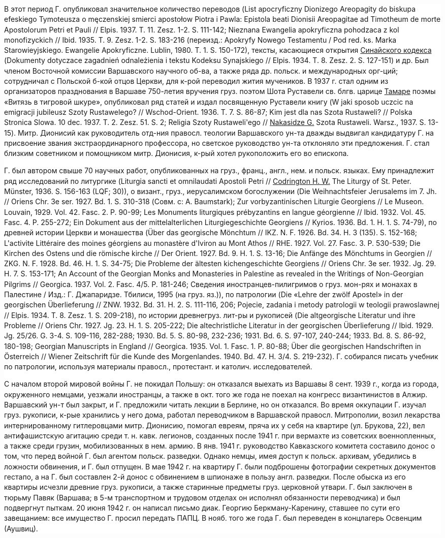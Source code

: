 В этот период Г. опубликовал значительное количество переводов (List apocryficzny Dionizego Areopagity do biskupa efeskiego Tymoteusza o męczenskiej smierci apostołow Piotra i Pawla: Epistola beati Dionisii Areopagitae ad Timotheum de morte Apostolorum Petri et Pauli // Elpis. 1937. T. 11. Zesz. 1-2. S. 111-142; Nieznana Ewangelia apokryficzna pohodzaca z kol monofizyckich // Ibid. 1935. T. 9. Zesz. 1-2. S. 183-216 (переизд.: Apokryfy Nowego Testamentu / Pod red. ks. Marka Starowieyjskiego. Ewangelie Apokryficzne. Lublin, 1980. T. 1. S. 150-172), тексты, касающиеся открытия [Синайского кодекса](<https://pravenc.ru/text/Синайского кодекса.html>) (Dokumenty dotyczace zagadnień odnależienia i tekstu Kodeksu Synajskiego // Elpis. 1934. T. 8. Zesz. 2. S. 127-151) и др. Был членом Восточной комиссии Варшавского научного об-ва, а также ряда др. польск. и международных орг-ций; сотрудничал с Польской б-кой отцов Церкви, для к-рой переводил жития мучеников. В 1937 г. стал одним из организаторов празднования в Варшаве 750-летия вручения груз. поэтом Шота Руставели св. блгв. царице [Тамаре](https://pravenc.ru/text/Тамаре.html) поэмы «Витязь в тигровой шкуре», опубликовал ряд статей и издал посвященную Руставели книгу (W jaki sposob uczcic na emigracji jubileusz Szoty Rustawelego? // Wschod-Orient. 1936. T. 7. S. 86-87; Kim jest dla nas Szota Rustaweli? // Polska Stronica Slowa. 10 dec. 1937. T. 2. Zesz. 51. S. 2; Religia Szoty Rustaweli'ego // [Nakasidze G.](<https://pravenc.ru/text/Nakasidze G .html>) Szota Rustaweli. Warsz., 1937. S. 13-15). Митр. Дионисий как руководитель отд-ния правосл. теологии Варшавского ун-та дважды выдвигал кандидатуру Г. на присвоение звания экстраординарного профессора, но светское руководство ун-та отклоняло эти предложения. Г. стал близким советником и помощником митр. Дионисия, к-рый хотел рукоположить его во епископа.

Г. был автором свыше 70 научных работ, опубликованных на груз., франц., англ., нем. и польск. языках. Ему принадлежит ряд исследований по литургике (Liturgia sancti et omnilaudati Apostoli Petri // [Codrington H. W.](<https://pravenc.ru/text/Codrington H  W .html>) The Liturgy of St. Peter. Münster, 1936. S. 156-163 (LQF; 30)), о визант., груз., иерусалимском богослужении (Die Weihnachtsfeier Jerusalems im 7. Jh. // Oriens Chr. 3e ser. 1927. Bd. 1. S. 310-318 (Совм. с: A. Baumstark); Zur vorbyzantinischen Liturgie Georgiens // Le Museon. Louvain, 1929. Vol. 42. Fasc. 2. P. 90-99; Les Monuments liturgiques prébyzantins en langue géorgienne // Ibid. 1932. Vol. 45. Fasc. 4. P. 255-272; Ein Dokument aus der mittelalterlichen Liturgiegeschichte Georgiens // Kyrios. 1936. Bd. 1. H. 1. S. 74-79), по древней истории Церкви и монашества (Über das georgische Mönchtum // IKZ. N. F. 1926. Bd. 34. H. 3 (135). S. 152-168; L'activite Littéraire des moines géorgiens au monastère d'Iviron au Mont Athos // RHE. 1927. Vol. 27. Fasc. 3. P. 530-539; Die Kirchen des Ostens und die römische kirche // Der Orient. 1927. Bd. 9. H. 1. S. 13-16; Die Anfänge des Mönchtums in Georgien // ZKG. N. F. 1928. Bd. 46. H. 1. S. 34-75; Die Probleme der ältesten kichengeschichte Georgiens // Oriens Chr. 3e ser. 1932. Jg. 29. H. 7. S. 153-171; An Account of the Georgian Monks and Monasteries in Palestine as revealed in the Writings of Non-Georgian Pilgrims // Georgica. 1937. Vol. 2. Fasc. 4/5. P. 181-246; Сведения иностранцев-пилигримов о груз. мон-рях и монахах в Палестине / Изд.: Г. Джапаридзе. Тбилиси, 1995 (на груз. яз.)), по патрологии (Die «Lehre der zwölf Apostel» in der georgischen Überlieferung // ZNW. 1932. Bd. 31. H. 2. S. 111-116, 206; Pojecie, zadania i metody patrologii w teologii prawoslawnej // Elpis. 1934. T. 8. Zesz. 1. S. 209-218), по истории древнегруз. лит-ры и рукописей (Die altgeorgische Literatur und ihre Probleme // Oriens Chr. 1927. Jg. 23. H. 1. S. 205-222; Die altechristliche Literatur in der georgischen Überlieferung // Ibid. 1929. Jg. 25/26. G. 3-4. S. 109-116, 282-288; 1930. Bd. 5. S. 80-98, 232-236; 1931. Bd. 6. S. 97-107, 240-244; 1933. Bd. 8. S. 86-92, 180-198; Georgian Manuscripts in England // Georgica. 1935. Vol. 1. Fasc. 1. P. 80-88; Über die georgischen Handschriften in Österreich // Wiener Zeitschrift für die Kunde des Morgenlandes. 1940. Bd. 47. H. 3/4. S. 219-232). Г. собирался писать учебник по патрологии, используя материалы правосл., протестант. и католич. исследователей.

С началом второй мировой войны Г. не покидал Польшу: он отказался выехать из Варшавы 8 сент. 1939 г., когда из города, окруженного немцами, уезжали иностранцы, а также в окт. того же года не поехал на конгресс византинистов в Алжир. Варшавский ун-т был закрыт, и Г. предложили читать лекции в Берлине, но он отказался. Во время оккупации Г. изучал груз. рукописи, к-рые хранились у него дома, работал переводчиком в Варшавской правосл. Митрополии, возил лекарства интернированному гитлеровцами митр. Дионисию, помогал евреям, пряча их у себя на квартире (ул. Брукова, 22), вел антифашистскую агитацию среди т. н. кавк. легионов, созданных после 1941 г. при вермахте из советских военнопленных, а также среди грузин, мобилизованных в нем. армию. В янв. 1941 г. руководство Кавказского комитета составило донос о том, что перед войной Г. был агентом польск. разведки. Однако немцы, имея доступ к польск. архивам, убедились в ложности обвинения, и Г. был отпущен. В мае 1942 г. на квартиру Г. были подброшены фотографии секретных документов гестапо, а на Г. был составлен 2-й донос с обвинением в шпионаже в пользу англ. разведки. После обыска из его квартиры исчезли древние груз. рукописи, а также старинные предметы груз. церковной утвари. Г. был заключен в тюрьму Павяк (Варшава; в 5-м транспортном и трудовом отделах он исполнял обязанности переводчика) и был подвергнут пыткам. 20 июня 1942 г. он написал письмо диак. Георгию Беркману-Каренину, ставшее по сути его завещанием: все имущество Г. просил передать ПАПЦ. В нояб. того же года Г. был переведен в концлагерь Освенцим (Аушвиц).
